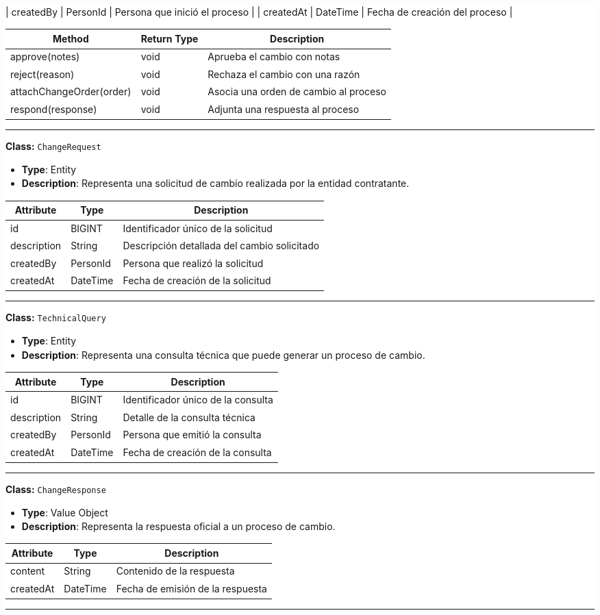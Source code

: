 | createdBy               | PersonId                  | Persona que inició el proceso                                  |
| createdAt               | DateTime                  | Fecha de creación del proceso                                  |

| Method                          | Return Type | Description                                               |
|----------------------------------|-------------|-----------------------------------------------------------|
| approve(notes)                  | void        | Aprueba el cambio con notas                               |
| reject(reason)                  | void        | Rechaza el cambio con una razón                           |
| attachChangeOrder(order)        | void        | Asocia una orden de cambio al proceso                     |
| respond(response)               | void        | Adjunta una respuesta al proceso                          |

---

**Class:** `ChangeRequest`
- **Type**: Entity
- **Description**: Representa una solicitud de cambio realizada por la entidad contratante.

| Attribute   | Type          | Description                                |
|-------------|---------------|--------------------------------------------|
| id          | BIGINT          | Identificador único de la solicitud        |
| description | String        | Descripción detallada del cambio solicitado|
| createdBy   | PersonId      | Persona que realizó la solicitud           |
| createdAt   | DateTime      | Fecha de creación de la solicitud          |

---

**Class:** `TechnicalQuery`
- **Type**: Entity
- **Description**: Representa una consulta técnica que puede generar un proceso de cambio.

| Attribute   | Type          | Description                                     |
|-------------|---------------|-------------------------------------------------|
| id          | BIGINT          | Identificador único de la consulta              |
| description | String        | Detalle de la consulta técnica                  |
| createdBy   | PersonId      | Persona que emitió la consulta                  |
| createdAt   | DateTime      | Fecha de creación de la consulta                |

---

**Class:** `ChangeResponse`
- **Type**: Value Object
- **Description**: Representa la respuesta oficial a un proceso de cambio.

| Attribute   | Type      | Description                            |
|-------------|-----------|----------------------------------------|
| content     | String    | Contenido de la respuesta              |
| createdAt   | DateTime  | Fecha de emisión de la respuesta       |

---